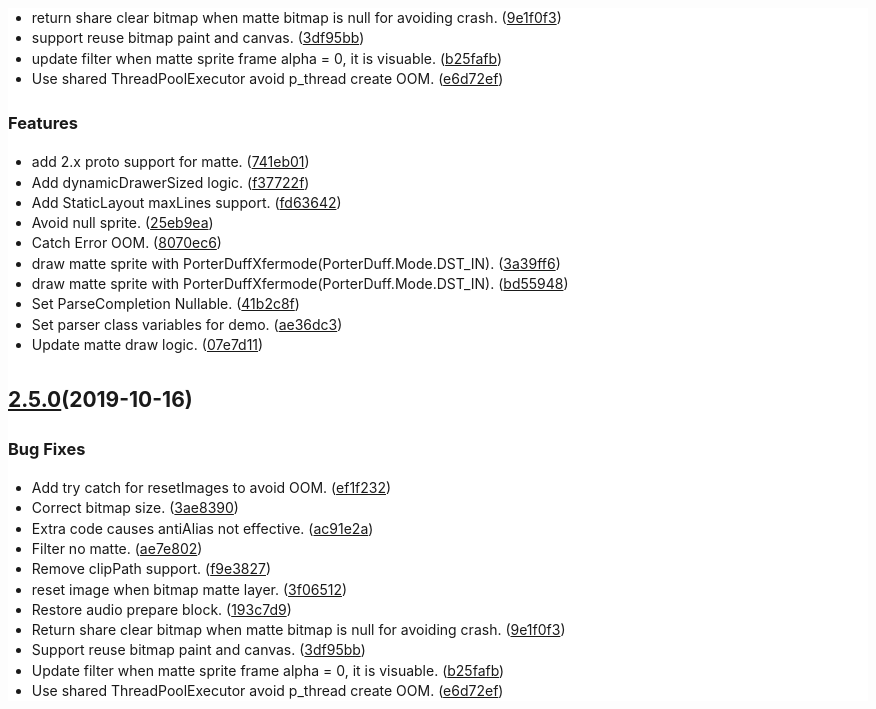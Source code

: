 * return share clear bitmap when matte bitmap is null for avoiding crash. ([9e1f0f3](https://github.com/yyued/SVGAPlayer-Android/commit/9e1f0f3))
* support reuse bitmap paint and canvas. ([3df95bb](https://github.com/yyued/SVGAPlayer-Android/commit/3df95bb))
* update filter when matte sprite frame alpha = 0, it is visuable. ([b25fafb](https://github.com/yyued/SVGAPlayer-Android/commit/b25fafb))
* Use shared ThreadPoolExecutor avoid p_thread create OOM. ([e6d72ef](https://github.com/yyued/SVGAPlayer-Android/commit/e6d72ef))


### Features

* add 2.x proto support for matte. ([741eb01](https://github.com/yyued/SVGAPlayer-Android/commit/741eb01))
* Add dynamicDrawerSized logic. ([f37722f](https://github.com/yyued/SVGAPlayer-Android/commit/f37722f))
* Add StaticLayout maxLines support. ([fd63642](https://github.com/yyued/SVGAPlayer-Android/commit/fd63642))
* Avoid null sprite. ([25eb9ea](https://github.com/yyued/SVGAPlayer-Android/commit/25eb9ea))
* Catch Error OOM. ([8070ec6](https://github.com/yyued/SVGAPlayer-Android/commit/8070ec6))
* draw matte sprite with PorterDuffXfermode(PorterDuff.Mode.DST_IN). ([3a39ff6](https://github.com/yyued/SVGAPlayer-Android/commit/3a39ff6))
* draw matte sprite with PorterDuffXfermode(PorterDuff.Mode.DST_IN). ([bd55948](https://github.com/yyued/SVGAPlayer-Android/commit/bd55948))
* Set ParseCompletion Nullable. ([41b2c8f](https://github.com/yyued/SVGAPlayer-Android/commit/41b2c8f))
* Set parser class variables for demo. ([ae36dc3](https://github.com/yyued/SVGAPlayer-Android/commit/ae36dc3))
* Update matte draw logic. ([07e7d11](https://github.com/yyued/SVGAPlayer-Android/commit/07e7d11))

## [2.5.0](https://github.com/yyued/SVGAPlayer-Android/tree/2.5.0-release)(2019-10-16)

### Bug Fixes

* Add try catch for resetImages to avoid OOM. ([ef1f232](https://github.com/yyued/SVGAPlayer-Android/commit/ef1f232))
* Correct bitmap size. ([3ae8390](https://github.com/yyued/SVGAPlayer-Android/commit/3ae8390))
* Extra code causes antiAlias not effective. ([ac91e2a](https://github.com/yyued/SVGAPlayer-Android/commit/ac91e2a))
* Filter no matte. ([ae7e802](https://github.com/yyued/SVGAPlayer-Android/commit/ae7e802))
* Remove clipPath support. ([f9e3827](https://github.com/yyued/SVGAPlayer-Android/commit/f9e3827))
* reset image when bitmap matte layer. ([3f06512](https://github.com/yyued/SVGAPlayer-Android/commit/3f06512))
* Restore audio prepare block. ([193c7d9](https://github.com/yyued/SVGAPlayer-Android/commit/193c7d9))
* Return share clear bitmap when matte bitmap is null for avoiding crash. ([9e1f0f3](https://github.com/yyued/SVGAPlayer-Android/commit/9e1f0f3))
* Support reuse bitmap paint and canvas. ([3df95bb](https://github.com/yyued/SVGAPlayer-Android/commit/3df95bb))
* Update filter when matte sprite frame alpha = 0, it is visuable. ([b25fafb](https://github.com/yyued/SVGAPlayer-Android/commit/b25fafb))
* Use shared ThreadPoolExecutor avoid p_thread create OOM. ([e6d72ef](https://github.com/yyued/SVGAPlayer-Android/commit/e6d72ef))

